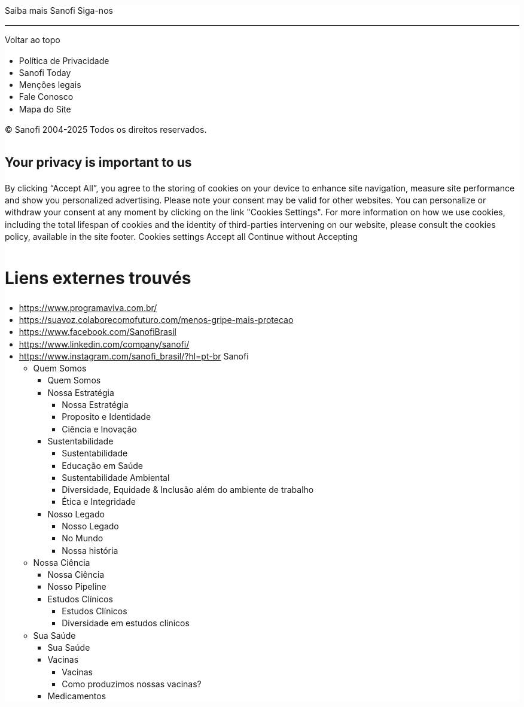 Saiba mais
Sanofi
Siga-nos
  *   *   * 

Voltar ao topo
  * Política de Privacidade
  * Sanofi Today
  * Menções legais 
  * Fale Conosco
  * Mapa do Site


© Sanofi 2004-2025 Todos os direitos reservados.
## Your privacy is important to us
By clicking “Accept All”, you agree to the storing of cookies on your device to enhance site navigation, measure site performance and show you personalized advertising. Please note your consent may be valid for other websites.
You can personalize or withdraw your consent at any moment by clicking on the link "Cookies Settings". 
For more information on how we use cookies, including the total lifespan of cookies and the identity of third-parties intervening on our website, please consult the cookies policy, available in the site footer.
Cookies settings
Accept all
Continue without Accepting


# Liens externes trouvés
- https://www.programaviva.com.br/
- https://suavoz.colaborecomofuturo.com/menos-gripe-mais-protecao
- https://www.facebook.com/SanofiBrasil
- https://www.linkedin.com/company/sanofi/
- https://www.instagram.com/sanofi_brasil/?hl=pt-br
Sanofi
  * Quem Somos
    * Quem Somos
    * Nossa Estratégia
      * Nossa Estratégia
      * Proposito e Identidade
      * Ciência e Inovação
    * Sustentabilidade
      * Sustentabilidade
      * Educação em Saúde
      * Sustentabilidade Ambiental 
      * Diversidade, Equidade & Inclusão além do ambiente de trabalho
      * Ética e Integridade
    * Nosso Legado
      * Nosso Legado
      * No Mundo
      * Nossa história
  * Nossa Ciência
    * Nossa Ciência
    * Nosso Pipeline
    * Estudos Clínicos
      * Estudos Clínicos
      * Diversidade em estudos clínicos
  * Sua Saúde
    * Sua Saúde
    * Vacinas
      * Vacinas
      * Como produzimos nossas vacinas?
    * Medicamentos